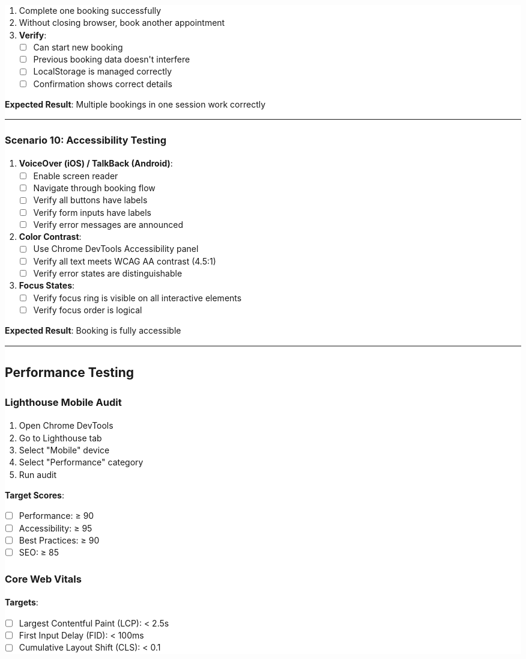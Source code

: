 1. Complete one booking successfully
2. Without closing browser, book another appointment
3. **Verify**:
   - [ ] Can start new booking
   - [ ] Previous booking data doesn't interfere
   - [ ] LocalStorage is managed correctly
   - [ ] Confirmation shows correct details

**Expected Result**: Multiple bookings in one session work correctly

---

### Scenario 10: Accessibility Testing

1. **VoiceOver (iOS) / TalkBack (Android)**:
   - [ ] Enable screen reader
   - [ ] Navigate through booking flow
   - [ ] Verify all buttons have labels
   - [ ] Verify form inputs have labels
   - [ ] Verify error messages are announced

2. **Color Contrast**:
   - [ ] Use Chrome DevTools Accessibility panel
   - [ ] Verify all text meets WCAG AA contrast (4.5:1)
   - [ ] Verify error states are distinguishable

3. **Focus States**:
   - [ ] Verify focus ring is visible on all interactive elements
   - [ ] Verify focus order is logical

**Expected Result**: Booking is fully accessible

---

## Performance Testing

### Lighthouse Mobile Audit

1. Open Chrome DevTools
2. Go to Lighthouse tab
3. Select "Mobile" device
4. Select "Performance" category
5. Run audit

**Target Scores**:
- [ ] Performance: ≥ 90
- [ ] Accessibility: ≥ 95
- [ ] Best Practices: ≥ 90
- [ ] SEO: ≥ 85

### Core Web Vitals

**Targets**:
- [ ] Largest Contentful Paint (LCP): < 2.5s
- [ ] First Input Delay (FID): < 100ms
- [ ] Cumulative Layout Shift (CLS): < 0.1
